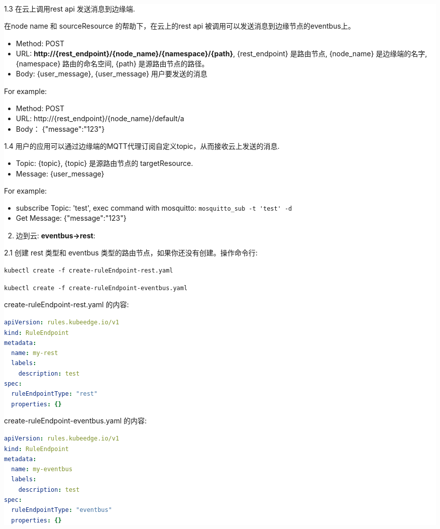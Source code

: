 1.3 在云上调用rest api 发送消息到边缘端.

在node name 和 sourceResource 的帮助下，在云上的rest api 被调用可以发送消息到边缘节点的eventbus上。

- Method: POST
- URL: **http://{rest_endpoint}/{node_name}/{namespace}/{path}**, {rest_endpoint} 是路由节点, {node_name} 是边缘端的名字, {namespace} 路由的命名空间, {path} 是源路由节点的路径。
- Body: {user_message}, {user_message} 用户要发送的消息

For example:
- Method: POST
- URL: http://{rest_endpoint}/{node_name}/default/a
- Body： {"message":"123"}

1.4 用户的应用可以通过边缘端的MQTT代理订阅自定义topic，从而接收云上发送的消息.

- Topic: {topic}, {topic} 是源路由节点的 targetResource.
- Message:  {user_message}

For example:
- subscribe Topic: 'test', exec command with mosquitto: `mosquitto_sub -t 'test' -d`
- Get Message: {"message":"123"}

2. 边到云: **eventbus->rest**:

2.1 创建 rest 类型和 eventbus 类型的路由节点，如果你还没有创建。操作命令行:

`kubectl create -f create-ruleEndpoint-rest.yaml`

`kubectl create -f create-ruleEndpoint-eventbus.yaml`


create-ruleEndpoint-rest.yaml 的内容:

```yaml
apiVersion: rules.kubeedge.io/v1
kind: RuleEndpoint
metadata:
  name: my-rest
  labels:
    description: test
spec:
  ruleEndpointType: "rest"
  properties: {}
```

create-ruleEndpoint-eventbus.yaml 的内容:

```yaml
apiVersion: rules.kubeedge.io/v1
kind: RuleEndpoint
metadata:
  name: my-eventbus
  labels:
    description: test
spec:
  ruleEndpointType: "eventbus"
  properties: {}
```
